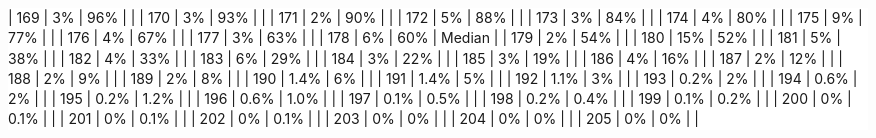 | 169 | 3% | 96% |  |
| 170 | 3% | 93% |  |
| 171 | 2% | 90% |  |
| 172 | 5% | 88% |  |
| 173 | 3% | 84% |  |
| 174 | 4% | 80% |  |
| 175 | 9% | 77% |  |
| 176 | 4% | 67% |  |
| 177 | 3% | 63% |  |
| 178 | 6% | 60% | Median |
| 179 | 2% | 54% |  |
| 180 | 15% | 52% |  |
| 181 | 5% | 38% |  |
| 182 | 4% | 33% |  |
| 183 | 6% | 29% |  |
| 184 | 3% | 22% |  |
| 185 | 3% | 19% |  |
| 186 | 4% | 16% |  |
| 187 | 2% | 12% |  |
| 188 | 2% | 9% |  |
| 189 | 2% | 8% |  |
| 190 | 1.4% | 6% |  |
| 191 | 1.4% | 5% |  |
| 192 | 1.1% | 3% |  |
| 193 | 0.2% | 2% |  |
| 194 | 0.6% | 2% |  |
| 195 | 0.2% | 1.2% |  |
| 196 | 0.6% | 1.0% |  |
| 197 | 0.1% | 0.5% |  |
| 198 | 0.2% | 0.4% |  |
| 199 | 0.1% | 0.2% |  |
| 200 | 0% | 0.1% |  |
| 201 | 0% | 0.1% |  |
| 202 | 0% | 0.1% |  |
| 203 | 0% | 0% |  |
| 204 | 0% | 0% |  |
| 205 | 0% | 0% |  |
